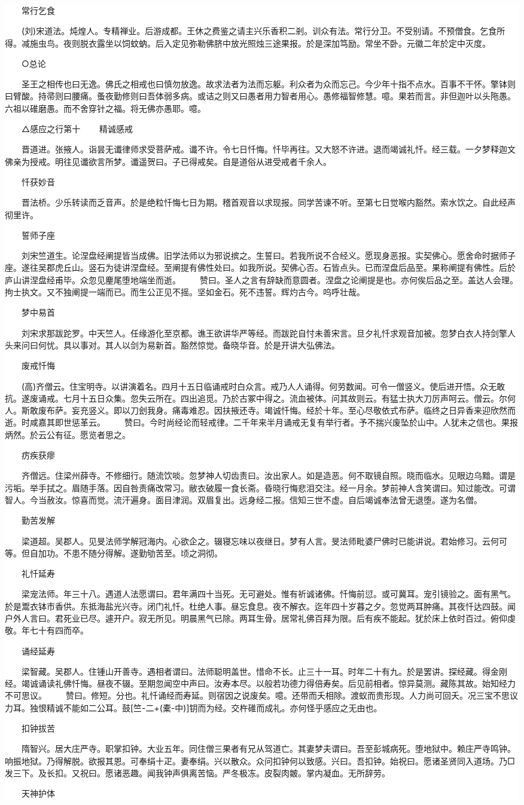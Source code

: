 　　常行乞食

　　(刘)宋道法。炖煌人。专精禅业。后游成都。王休之费鉴之请主兴乐香积二剎。训众有法。常行分卫。不受别请。不预僧食。乞食所得。减施虫鸟。夜则脱衣露坐以饲蚊蚋。后入定见弥勒佛脐中放光照烛三途果报。於是深加笃励。常坐不卧。元徽二年於定中灭度。

　　○总论

　　圣王之相传也曰无逸。佛氏之相戒也曰慎勿放逸。故求法者为法而忘躯。利众者为众而忘己。今少年十指不点水。百事不干怀。擎钵则曰臂酸。持帚则曰腰痛。蚤夜勤修则曰吾体弱多病。或诘之则又曰愚者用力智者用心。愚修福智修慧。噫。果若而言。非但迦叶以头陁愚。六祖以碓磨愚。而不舍穿针之福。将无佛亦愚耶。噫。

　　△感应之行第十
　　精诚感戒

　　晋道进。张掖人。诣昙无谶律师求受菩萨戒。谶不许。令七日忏悔。忏毕再往。又大怒不许进。退而竭诚礼忏。经三载。一夕梦释迦文佛亲为授戒。明往见谶欲言所梦。谶遥贺曰。子已得戒矣。自是道俗从进受戒者千余人。

　　忏获妙音

　　晋法桥。少乐转读而乏音声。於是绝粒忏悔七日为期。稽首观音以求现报。同学苦谏不听。至第七日觉喉内豁然。索水饮之。自此经声彻里许。

　　誓师子座

　　刘宋竺道生。论涅盘经阐提皆当成佛。旧学法师以为邪说摈之。生誓曰。若我所说不合经义。愿现身恶报。实契佛心。愿舍命时据师子座。遂往吴郡虎丘山。竖石为徒讲涅盘经。至阐提有佛性处曰。如我所说。契佛心否。石皆点头。已而涅盘后品至。果称阐提有佛性。后於庐山讲涅盘经甫毕。众忽见麈尾堕地端坐而逝。
　　赞曰。圣人之言有辞缺而意圆者。涅盘之论阐提是也。亦何俟后品之至。盖达人会理。拘士执文。又不独阐提一端而已。而生公正见不摇。坚如金石。死不违誓。辉灼古今。呜呼壮哉。

　　梦中易首

　　刘宋求那跋跎罗。中天竺人。任缘游化至京都。谯王欲讲华严等经。而跋跎自忖未善宋言。旦夕礼忏求观音加被。忽梦白衣人持剑擎人头来问曰何忧。具以事对。其人以剑为易新首。豁然惊觉。备晓华音。於是开讲大弘佛法。

　　废戒忏悔

　　(高)齐僧云。住宝明寺。以讲演着名。四月十五日临诵戒时白众言。戒乃人人诵得。何劳数闻。可令一僧竖义。使后进开悟。众无敢抗。遂废诵戒。七月十五日众集。忽失云所在。四出追觅。乃於古冢中得之。流血被体。问其故则云。有猛士执大刀厉声呵云。僧云。尔何人。斯敢废布萨。妄充竖义。即以刀刽我身。痛毒难忍。因扶掖还寺。竭诚忏悔。经於十年。至心尽敬依式布萨。临终之日异香来迎欣然而逝。时咸嘉其即世惩革云。
　　赞曰。今时尚经论而轻戒律。二千年来半月诵戒无复有举行者。予不揣兴废坠於山中。人犹未之信也。果报炳然。於云公有征。愿览者思之。

　　疠疾获瘳

　　齐僧远。住梁州薛寺。不修细行。随流饮啖。忽梦神人切齿责曰。汝出家人。如是造恶。何不取镜自照。晓而临水。见眼边乌黯。谓是污垢。举手拭之。眉随手落。因自咎责痛改常习。敝衣破履一食长斋。昏晓行悔悲泪交注。经一月余。梦前神人含笑谓曰。知过能改。可谓智人。今当赦汝。惊喜而觉。流汗遍身。面目津润。双眉复出。远身经二报。信知三世不虚。自后竭诚奉法曾无退堕。遂为名僧。

　　勤苦发解

　　梁道超。吴郡人。见旻法师学解冠海内。心欲企之。辍寝忘味以夜继日。梦有人言。旻法师毗婆尸佛时已能讲说。君始修习。云何可等。但自加功。不患不随分得解。遂勤劬苦至。顷之洞彻。

　　礼忏延寿

　　梁宠法师。年三十八。遇道人法愿谓曰。君年满四十当死。无可避处。惟有祈诚诸佛。忏悔前愆。或可冀耳。宠引镜验之。面有黑气。於是鬻衣钵市香供。东抵海盐光兴寺。闭门礼忏。杜绝人事。昼忘食息。夜不解衣。迄年四十岁暮之夕。忽觉两耳肿痛。其夜忏达四鼓。闻户外人言曰。君死业已尽。遽开户。寂无所见。明晨黑气已除。两耳生骨。居常礼佛百拜为限。后有疾不能起。犹於床上依时百过。俯仰虔敬。年七十有四而卒。

　　诵经延寿

　　梁智藏。吴郡人。住锺山开善寺。遇相者谓曰。法师聪明盖世。惜命不长。止三十一耳。时年二十有九。於是罢讲。探经藏。得金刚经。竭诚诵读礼佛忏悔。昼夜不辍。至期忽闻空中声曰。汝寿本尽。以般若功德力得倍寿矣。后见前相者。惊异莫测。藏陈其故。始知经力不可思议。
　　赞曰。修短。分也。礼忏诵经而寿延。则宿因之说废矣。噫。还带而夭相除。渡蚁而贵形现。人力尚可回夭。况三宝不思议力耳。独恨精诚不能如二公耳。鼓[竺-二+(橐-中)]钥而为经。交杵碓而成礼。亦何怪乎感应之无由也。

　　扣钟拔苦

　　隋智兴。居大庄严寺。职掌扣钟。大业五年。同住僧三果者有兄从驾道亡。其妻梦夫谓曰。吾至彭城病死。堕地狱中。赖庄严寺鸣钟。响振地狱。乃得解脱。欲报其恩。可奉绢十疋。妻奉绢。兴以散众。众问扣钟何以致感。兴曰。吾扣钟。始祝曰。愿诸圣贤同入道场。乃□发三下。及长扣。又祝曰。愿诸恶趣。闻我钟声俱离苦恼。严冬极冻。皮裂肉皴。掌内凝血。无所辞劳。

　　天神护体
